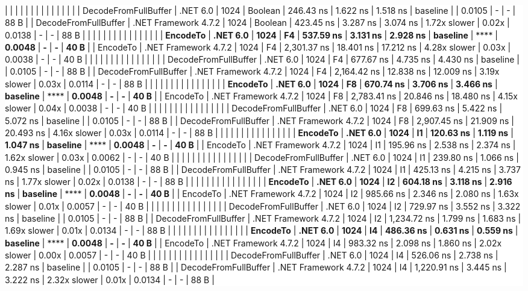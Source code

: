 |                      |                      |      |         |              |            |            |              |         |        |        |       |           |
| DecodeFromFullBuffer |             .NET 6.0 | 1024 | Boolean |    246.43 ns |   1.622 ns |   1.518 ns |     baseline |         | 0.0105 |      - |     - |      88 B |
| DecodeFromFullBuffer | .NET Framework 4.7.2 | 1024 | Boolean |    423.45 ns |   3.287 ns |   3.074 ns | 1.72x slower |   0.02x | 0.0138 |      - |     - |      88 B |
|                      |                      |      |         |              |            |            |              |         |        |        |       |           |
|             **EncodeTo** |             **.NET 6.0** | **1024** |      **F4** |    **537.59 ns** |   **3.131 ns** |   **2.928 ns** |     **baseline** |        **** | **0.0048** |      **-** |     **-** |      **40 B** |
|             EncodeTo | .NET Framework 4.7.2 | 1024 |      F4 |  2,301.37 ns |  18.401 ns |  17.212 ns | 4.28x slower |   0.03x | 0.0038 |      - |     - |      40 B |
|                      |                      |      |         |              |            |            |              |         |        |        |       |           |
| DecodeFromFullBuffer |             .NET 6.0 | 1024 |      F4 |    677.67 ns |   4.735 ns |   4.430 ns |     baseline |         | 0.0105 |      - |     - |      88 B |
| DecodeFromFullBuffer | .NET Framework 4.7.2 | 1024 |      F4 |  2,164.42 ns |  12.838 ns |  12.009 ns | 3.19x slower |   0.03x | 0.0114 |      - |     - |      88 B |
|                      |                      |      |         |              |            |            |              |         |        |        |       |           |
|             **EncodeTo** |             **.NET 6.0** | **1024** |      **F8** |    **670.74 ns** |   **3.706 ns** |   **3.466 ns** |     **baseline** |        **** | **0.0048** |      **-** |     **-** |      **40 B** |
|             EncodeTo | .NET Framework 4.7.2 | 1024 |      F8 |  2,783.41 ns |  20.846 ns |  18.480 ns | 4.15x slower |   0.04x | 0.0038 |      - |     - |      40 B |
|                      |                      |      |         |              |            |            |              |         |        |        |       |           |
| DecodeFromFullBuffer |             .NET 6.0 | 1024 |      F8 |    699.63 ns |   5.422 ns |   5.072 ns |     baseline |         | 0.0105 |      - |     - |      88 B |
| DecodeFromFullBuffer | .NET Framework 4.7.2 | 1024 |      F8 |  2,907.45 ns |  21.909 ns |  20.493 ns | 4.16x slower |   0.03x | 0.0114 |      - |     - |      88 B |
|                      |                      |      |         |              |            |            |              |         |        |        |       |           |
|             **EncodeTo** |             **.NET 6.0** | **1024** |      **I1** |    **120.63 ns** |   **1.119 ns** |   **1.047 ns** |     **baseline** |        **** | **0.0048** |      **-** |     **-** |      **40 B** |
|             EncodeTo | .NET Framework 4.7.2 | 1024 |      I1 |    195.96 ns |   2.538 ns |   2.374 ns | 1.62x slower |   0.03x | 0.0062 |      - |     - |      40 B |
|                      |                      |      |         |              |            |            |              |         |        |        |       |           |
| DecodeFromFullBuffer |             .NET 6.0 | 1024 |      I1 |    239.80 ns |   1.066 ns |   0.945 ns |     baseline |         | 0.0105 |      - |     - |      88 B |
| DecodeFromFullBuffer | .NET Framework 4.7.2 | 1024 |      I1 |    425.13 ns |   4.215 ns |   3.737 ns | 1.77x slower |   0.02x | 0.0138 |      - |     - |      88 B |
|                      |                      |      |         |              |            |            |              |         |        |        |       |           |
|             **EncodeTo** |             **.NET 6.0** | **1024** |      **I2** |    **604.18 ns** |   **3.118 ns** |   **2.916 ns** |     **baseline** |        **** | **0.0048** |      **-** |     **-** |      **40 B** |
|             EncodeTo | .NET Framework 4.7.2 | 1024 |      I2 |    985.66 ns |   2.346 ns |   2.080 ns | 1.63x slower |   0.01x | 0.0057 |      - |     - |      40 B |
|                      |                      |      |         |              |            |            |              |         |        |        |       |           |
| DecodeFromFullBuffer |             .NET 6.0 | 1024 |      I2 |    729.97 ns |   3.552 ns |   3.322 ns |     baseline |         | 0.0105 |      - |     - |      88 B |
| DecodeFromFullBuffer | .NET Framework 4.7.2 | 1024 |      I2 |  1,234.72 ns |   1.799 ns |   1.683 ns | 1.69x slower |   0.01x | 0.0134 |      - |     - |      88 B |
|                      |                      |      |         |              |            |            |              |         |        |        |       |           |
|             **EncodeTo** |             **.NET 6.0** | **1024** |      **I4** |    **486.36 ns** |   **0.631 ns** |   **0.559 ns** |     **baseline** |        **** | **0.0048** |      **-** |     **-** |      **40 B** |
|             EncodeTo | .NET Framework 4.7.2 | 1024 |      I4 |    983.32 ns |   2.098 ns |   1.860 ns | 2.02x slower |   0.00x | 0.0057 |      - |     - |      40 B |
|                      |                      |      |         |              |            |            |              |         |        |        |       |           |
| DecodeFromFullBuffer |             .NET 6.0 | 1024 |      I4 |    526.06 ns |   2.738 ns |   2.287 ns |     baseline |         | 0.0105 |      - |     - |      88 B |
| DecodeFromFullBuffer | .NET Framework 4.7.2 | 1024 |      I4 |  1,220.91 ns |   3.445 ns |   3.222 ns | 2.32x slower |   0.01x | 0.0134 |      - |     - |      88 B |